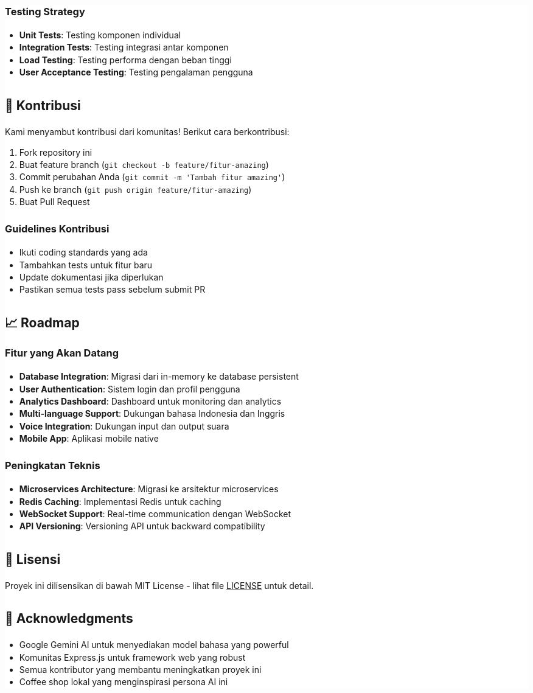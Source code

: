 ### Testing Strategy
- **Unit Tests**: Testing komponen individual
- **Integration Tests**: Testing integrasi antar komponen
- **Load Testing**: Testing performa dengan beban tinggi
- **User Acceptance Testing**: Testing pengalaman pengguna

## 🤝 Kontribusi

Kami menyambut kontribusi dari komunitas! Berikut cara berkontribusi:

1. Fork repository ini
2. Buat feature branch (`git checkout -b feature/fitur-amazing`)
3. Commit perubahan Anda (`git commit -m 'Tambah fitur amazing'`)
4. Push ke branch (`git push origin feature/fitur-amazing`)
5. Buat Pull Request

### Guidelines Kontribusi
- Ikuti coding standards yang ada
- Tambahkan tests untuk fitur baru
- Update dokumentasi jika diperlukan
- Pastikan semua tests pass sebelum submit PR

## 📈 Roadmap

### Fitur yang Akan Datang
- **Database Integration**: Migrasi dari in-memory ke database persistent
- **User Authentication**: Sistem login dan profil pengguna
- **Analytics Dashboard**: Dashboard untuk monitoring dan analytics
- **Multi-language Support**: Dukungan bahasa Indonesia dan Inggris
- **Voice Integration**: Dukungan input dan output suara
- **Mobile App**: Aplikasi mobile native

### Peningkatan Teknis
- **Microservices Architecture**: Migrasi ke arsitektur microservices
- **Redis Caching**: Implementasi Redis untuk caching
- **WebSocket Support**: Real-time communication dengan WebSocket
- **API Versioning**: Versioning API untuk backward compatibility

## 📄 Lisensi

Proyek ini dilisensikan di bawah MIT License - lihat file [LICENSE](LICENSE) untuk detail.

## 🙏 Acknowledgments

- Google Gemini AI untuk menyediakan model bahasa yang powerful
- Komunitas Express.js untuk framework web yang robust
- Semua kontributor yang membantu meningkatkan proyek ini
- Coffee shop lokal yang menginspirasi persona AI ini
